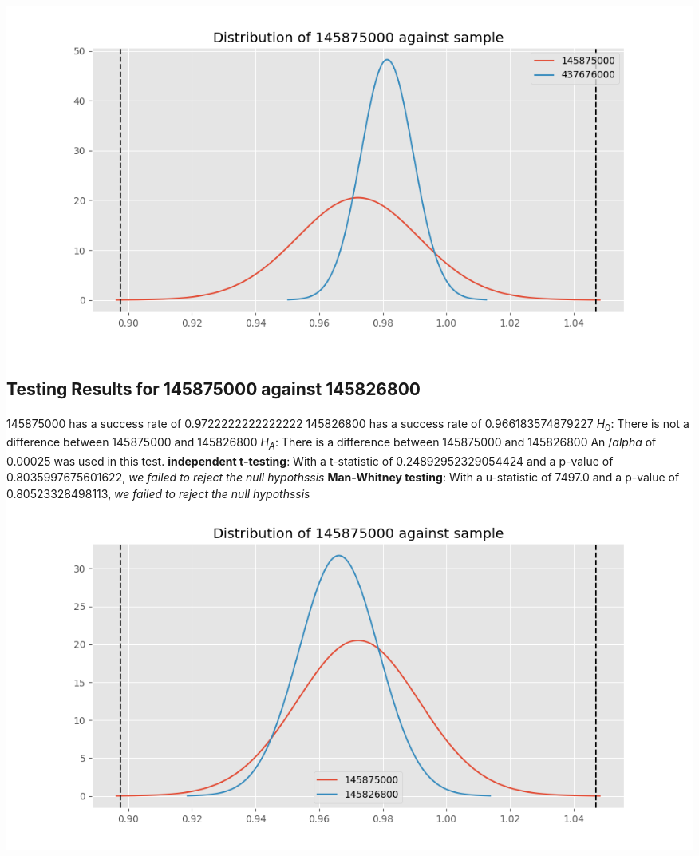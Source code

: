 ![](images/145875000_against_437676000.png) 
## Testing Results for 145875000 against 145826800 
145875000 has a success rate of 0.9722222222222222
145826800 has a success rate of 0.966183574879227
$H_{0}$: There is not a difference between 145875000 and 145826800
$H_{A}$: There is a difference between 145875000 and 145826800
An $/alpha$ of 0.00025 was used in this test.
__independent t-testing__: With a t-statistic of 0.24892952329054424 and a p-value of 0.8035997675601622, _we failed to reject the null hypothssis_
__Man-Whitney testing__: With a u-statistic of 7497.0 and a p-value of 0.80523328498113, _we failed to reject the null hypothssis_
![](images/145875000_against_145826800.png) 
